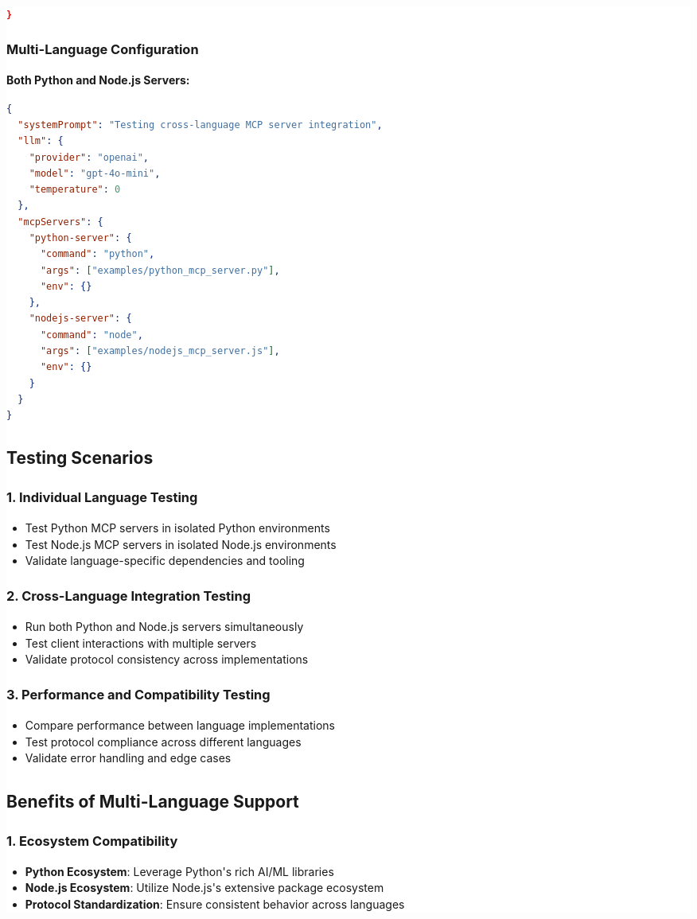 ```json
}
```

### Multi-Language Configuration

**Both Python and Node.js Servers:**
```json
{
  "systemPrompt": "Testing cross-language MCP server integration",
  "llm": {
    "provider": "openai",
    "model": "gpt-4o-mini", 
    "temperature": 0
  },
  "mcpServers": {
    "python-server": {
      "command": "python",
      "args": ["examples/python_mcp_server.py"],
      "env": {}
    },
    "nodejs-server": {
      "command": "node", 
      "args": ["examples/nodejs_mcp_server.js"],
      "env": {}
    }
  }
}
```

## Testing Scenarios

### 1. **Individual Language Testing**
- Test Python MCP servers in isolated Python environments
- Test Node.js MCP servers in isolated Node.js environments
- Validate language-specific dependencies and tooling

### 2. **Cross-Language Integration Testing**
- Run both Python and Node.js servers simultaneously
- Test client interactions with multiple servers
- Validate protocol consistency across implementations

### 3. **Performance and Compatibility Testing**
- Compare performance between language implementations
- Test protocol compliance across different languages
- Validate error handling and edge cases

## Benefits of Multi-Language Support

### 1. **Ecosystem Compatibility**
- **Python Ecosystem**: Leverage Python's rich AI/ML libraries
- **Node.js Ecosystem**: Utilize Node.js's extensive package ecosystem
- **Protocol Standardization**: Ensure consistent behavior across languages
